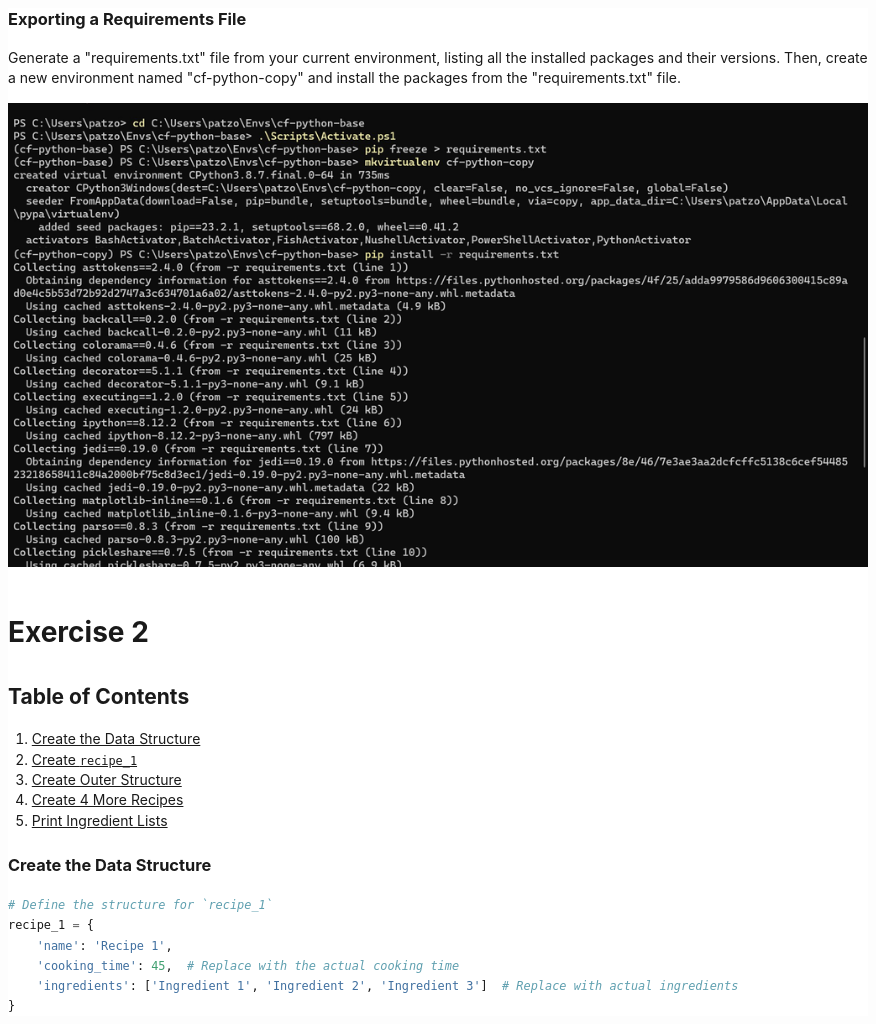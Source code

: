 ### Exporting a Requirements File

Generate a "requirements.txt" file from your current environment, listing all the installed packages and their versions. Then, create a new environment named "cf-python-copy" and install the packages from the "requirements.txt" file.

![Step 5](./task1.1/step_5.png)

# Exercise 2

## Table of Contents

1. [Create the Data Structure](#create-the-data-structure)
2. [Create `recipe_1`](#create-recipe_1)
3. [Create Outer Structure](#create-outer-structure)
4. [Create 4 More Recipes](#create-4-more-recipes)
5. [Print Ingredient Lists](#print-ingredient-lists)

### Create the Data Structure

```python
# Define the structure for `recipe_1`
recipe_1 = {
    'name': 'Recipe 1',
    'cooking_time': 45,  # Replace with the actual cooking time
    'ingredients': ['Ingredient 1', 'Ingredient 2', 'Ingredient 3']  # Replace with actual ingredients
}
```
